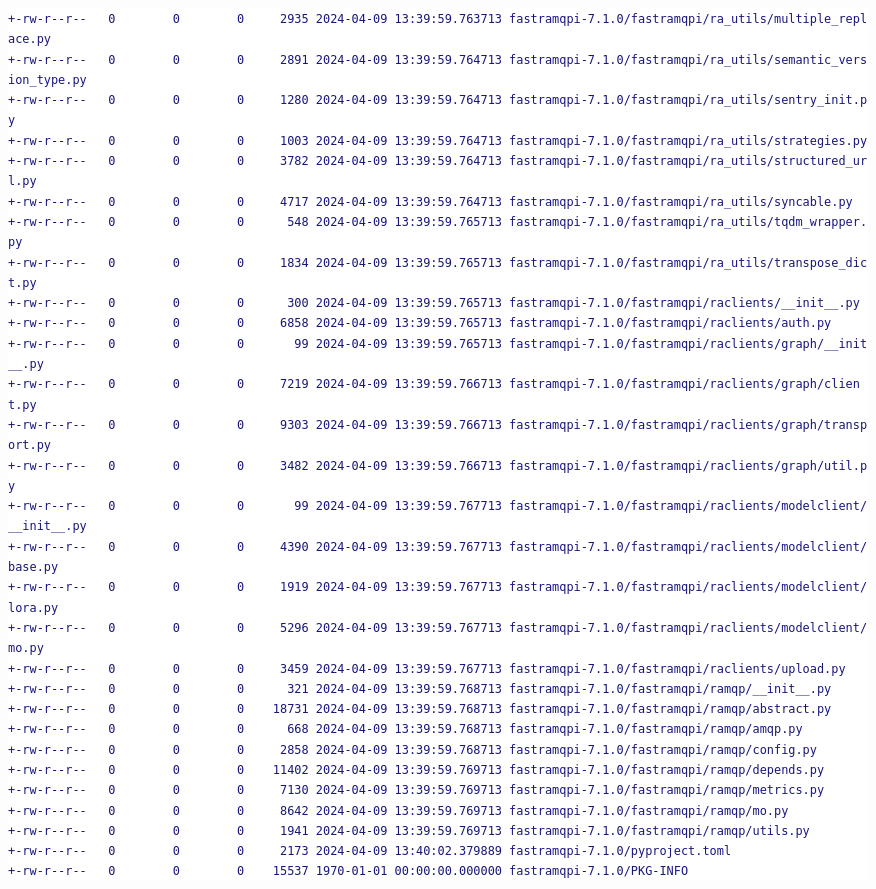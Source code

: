 ```diff
+-rw-r--r--   0        0        0     2935 2024-04-09 13:39:59.763713 fastramqpi-7.1.0/fastramqpi/ra_utils/multiple_replace.py
+-rw-r--r--   0        0        0     2891 2024-04-09 13:39:59.764713 fastramqpi-7.1.0/fastramqpi/ra_utils/semantic_version_type.py
+-rw-r--r--   0        0        0     1280 2024-04-09 13:39:59.764713 fastramqpi-7.1.0/fastramqpi/ra_utils/sentry_init.py
+-rw-r--r--   0        0        0     1003 2024-04-09 13:39:59.764713 fastramqpi-7.1.0/fastramqpi/ra_utils/strategies.py
+-rw-r--r--   0        0        0     3782 2024-04-09 13:39:59.764713 fastramqpi-7.1.0/fastramqpi/ra_utils/structured_url.py
+-rw-r--r--   0        0        0     4717 2024-04-09 13:39:59.764713 fastramqpi-7.1.0/fastramqpi/ra_utils/syncable.py
+-rw-r--r--   0        0        0      548 2024-04-09 13:39:59.765713 fastramqpi-7.1.0/fastramqpi/ra_utils/tqdm_wrapper.py
+-rw-r--r--   0        0        0     1834 2024-04-09 13:39:59.765713 fastramqpi-7.1.0/fastramqpi/ra_utils/transpose_dict.py
+-rw-r--r--   0        0        0      300 2024-04-09 13:39:59.765713 fastramqpi-7.1.0/fastramqpi/raclients/__init__.py
+-rw-r--r--   0        0        0     6858 2024-04-09 13:39:59.765713 fastramqpi-7.1.0/fastramqpi/raclients/auth.py
+-rw-r--r--   0        0        0       99 2024-04-09 13:39:59.765713 fastramqpi-7.1.0/fastramqpi/raclients/graph/__init__.py
+-rw-r--r--   0        0        0     7219 2024-04-09 13:39:59.766713 fastramqpi-7.1.0/fastramqpi/raclients/graph/client.py
+-rw-r--r--   0        0        0     9303 2024-04-09 13:39:59.766713 fastramqpi-7.1.0/fastramqpi/raclients/graph/transport.py
+-rw-r--r--   0        0        0     3482 2024-04-09 13:39:59.766713 fastramqpi-7.1.0/fastramqpi/raclients/graph/util.py
+-rw-r--r--   0        0        0       99 2024-04-09 13:39:59.767713 fastramqpi-7.1.0/fastramqpi/raclients/modelclient/__init__.py
+-rw-r--r--   0        0        0     4390 2024-04-09 13:39:59.767713 fastramqpi-7.1.0/fastramqpi/raclients/modelclient/base.py
+-rw-r--r--   0        0        0     1919 2024-04-09 13:39:59.767713 fastramqpi-7.1.0/fastramqpi/raclients/modelclient/lora.py
+-rw-r--r--   0        0        0     5296 2024-04-09 13:39:59.767713 fastramqpi-7.1.0/fastramqpi/raclients/modelclient/mo.py
+-rw-r--r--   0        0        0     3459 2024-04-09 13:39:59.767713 fastramqpi-7.1.0/fastramqpi/raclients/upload.py
+-rw-r--r--   0        0        0      321 2024-04-09 13:39:59.768713 fastramqpi-7.1.0/fastramqpi/ramqp/__init__.py
+-rw-r--r--   0        0        0    18731 2024-04-09 13:39:59.768713 fastramqpi-7.1.0/fastramqpi/ramqp/abstract.py
+-rw-r--r--   0        0        0      668 2024-04-09 13:39:59.768713 fastramqpi-7.1.0/fastramqpi/ramqp/amqp.py
+-rw-r--r--   0        0        0     2858 2024-04-09 13:39:59.768713 fastramqpi-7.1.0/fastramqpi/ramqp/config.py
+-rw-r--r--   0        0        0    11402 2024-04-09 13:39:59.769713 fastramqpi-7.1.0/fastramqpi/ramqp/depends.py
+-rw-r--r--   0        0        0     7130 2024-04-09 13:39:59.769713 fastramqpi-7.1.0/fastramqpi/ramqp/metrics.py
+-rw-r--r--   0        0        0     8642 2024-04-09 13:39:59.769713 fastramqpi-7.1.0/fastramqpi/ramqp/mo.py
+-rw-r--r--   0        0        0     1941 2024-04-09 13:39:59.769713 fastramqpi-7.1.0/fastramqpi/ramqp/utils.py
+-rw-r--r--   0        0        0     2173 2024-04-09 13:40:02.379889 fastramqpi-7.1.0/pyproject.toml
+-rw-r--r--   0        0        0    15537 1970-01-01 00:00:00.000000 fastramqpi-7.1.0/PKG-INFO
```
